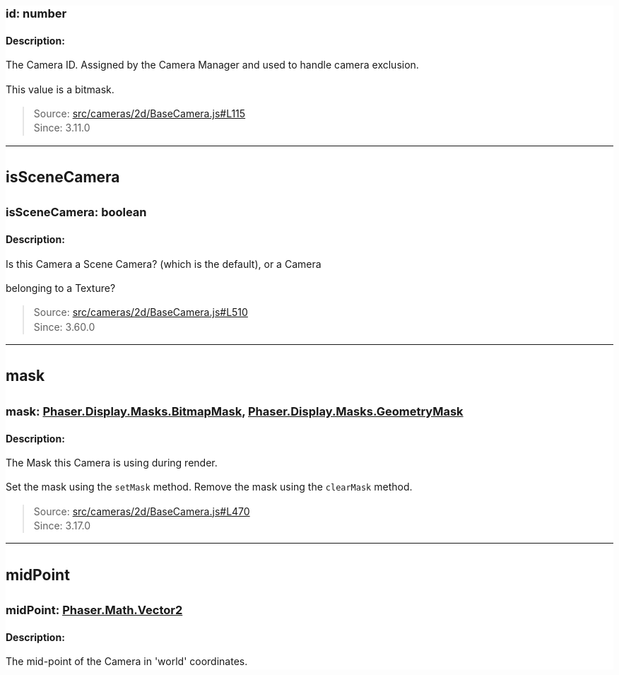 ### id: number

**Description:**

The Camera ID. Assigned by the Camera Manager and used to handle camera exclusion.

This value is a bitmask.

> Source: [src/cameras/2d/BaseCamera.js#L115](https://github.com/phaserjs/phaser/blob/v3.87.0/src/cameras/2d/BaseCamera.js#L115)  
> Since: 3.11.0

---

## isSceneCamera

### isSceneCamera: boolean

**Description:**

Is this Camera a Scene Camera? (which is the default), or a Camera

belonging to a Texture?

> Source: [src/cameras/2d/BaseCamera.js#L510](https://github.com/phaserjs/phaser/blob/v3.87.0/src/cameras/2d/BaseCamera.js#L510)  
> Since: 3.60.0

---

## mask

### mask: [Phaser.Display.Masks.BitmapMask](display-masks-bitmapmask.md), [Phaser.Display.Masks.GeometryMask](display-masks-geometrymask.md)

**Description:**

The Mask this Camera is using during render.

Set the mask using the `setMask` method. Remove the mask using the `clearMask` method.

> Source: [src/cameras/2d/BaseCamera.js#L470](https://github.com/phaserjs/phaser/blob/v3.87.0/src/cameras/2d/BaseCamera.js#L470)  
> Since: 3.17.0

---

## midPoint

### midPoint: [Phaser.Math.Vector2](math-vector2.md)

**Description:**

The mid-point of the Camera in 'world' coordinates.
